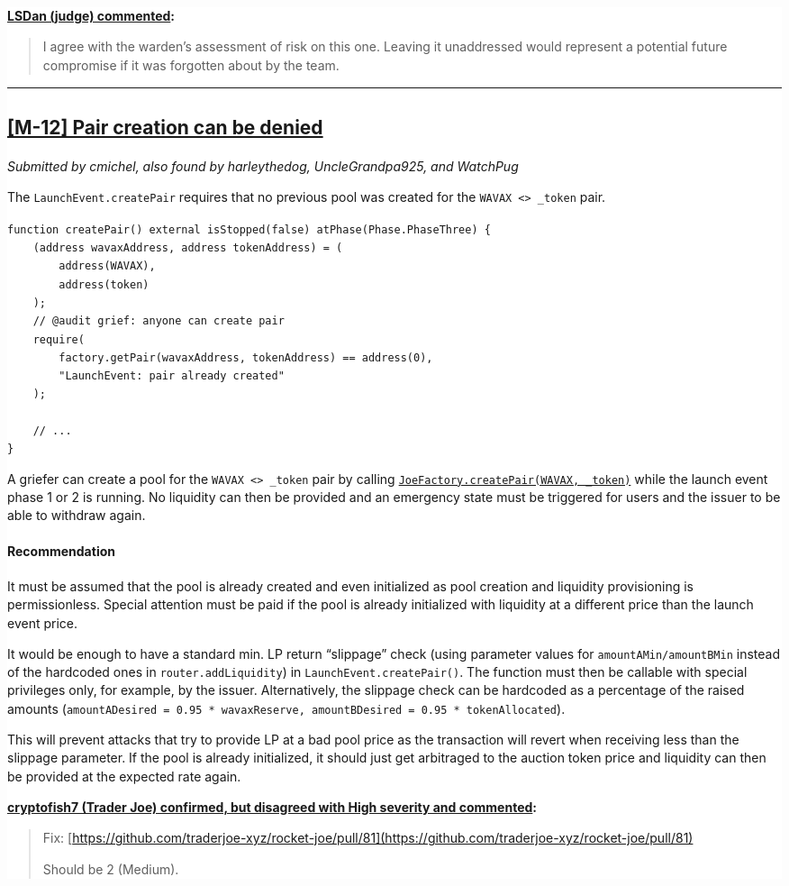 **[LSDan (judge) commented](https://github.com/code-423n4/2022-01-trader-joe-findings/issues/127#issuecomment-1047788682):**

> I agree with the warden’s assessment of risk on this one. Leaving it unaddressed would represent a potential future compromise if it was forgotten about by the team.

* * *

[](#m-12-pair-creation-can-be-denied)[\[M-12\] Pair creation can be denied](https://github.com/code-423n4/2022-01-trader-joe-findings/issues/197)
-------------------------------------------------------------------------------------------------------------------------------------------------

_Submitted by cmichel, also found by harleythedog, UncleGrandpa925, and WatchPug_

The `LaunchEvent.createPair` requires that no previous pool was created for the `WAVAX <> _token` pair.

    function createPair() external isStopped(false) atPhase(Phase.PhaseThree) {
        (address wavaxAddress, address tokenAddress) = (
            address(WAVAX),
            address(token)
        );
        // @audit grief: anyone can create pair
        require(
            factory.getPair(wavaxAddress, tokenAddress) == address(0),
            "LaunchEvent: pair already created"
        );
    
        // ...
    }

A griefer can create a pool for the `WAVAX <> _token` pair by calling [`JoeFactory.createPair(WAVAX, _token)`](https://snowtrace.io/address/0x9ad6c38be94206ca50bb0d90783181662f0cfa10#contracts) while the launch event phase 1 or 2 is running. No liquidity can then be provided and an emergency state must be triggered for users and the issuer to be able to withdraw again.

#### [](#recommendation-4)Recommendation

It must be assumed that the pool is already created and even initialized as pool creation and liquidity provisioning is permissionless. Special attention must be paid if the pool is already initialized with liquidity at a different price than the launch event price.

It would be enough to have a standard min. LP return “slippage” check (using parameter values for `amountAMin/amountBMin` instead of the hardcoded ones in `router.addLiquidity`) in `LaunchEvent.createPair()`. The function must then be callable with special privileges only, for example, by the issuer. Alternatively, the slippage check can be hardcoded as a percentage of the raised amounts (`amountADesired = 0.95 * wavaxReserve, amountBDesired = 0.95 * tokenAllocated`).

This will prevent attacks that try to provide LP at a bad pool price as the transaction will revert when receiving less than the slippage parameter. If the pool is already initialized, it should just get arbitraged to the auction token price and liquidity can then be provided at the expected rate again.

**[cryptofish7 (Trader Joe) confirmed, but disagreed with High severity and commented](https://github.com/code-423n4/2022-01-trader-joe-findings/issues/197#issuecomment-1035423645):**

> Fix: [https://github.com/traderjoe-xyz/rocket-joe/pull/81](https://github.com/traderjoe-xyz/rocket-joe/pull/81)
> 
> Should be 2 (Medium).
